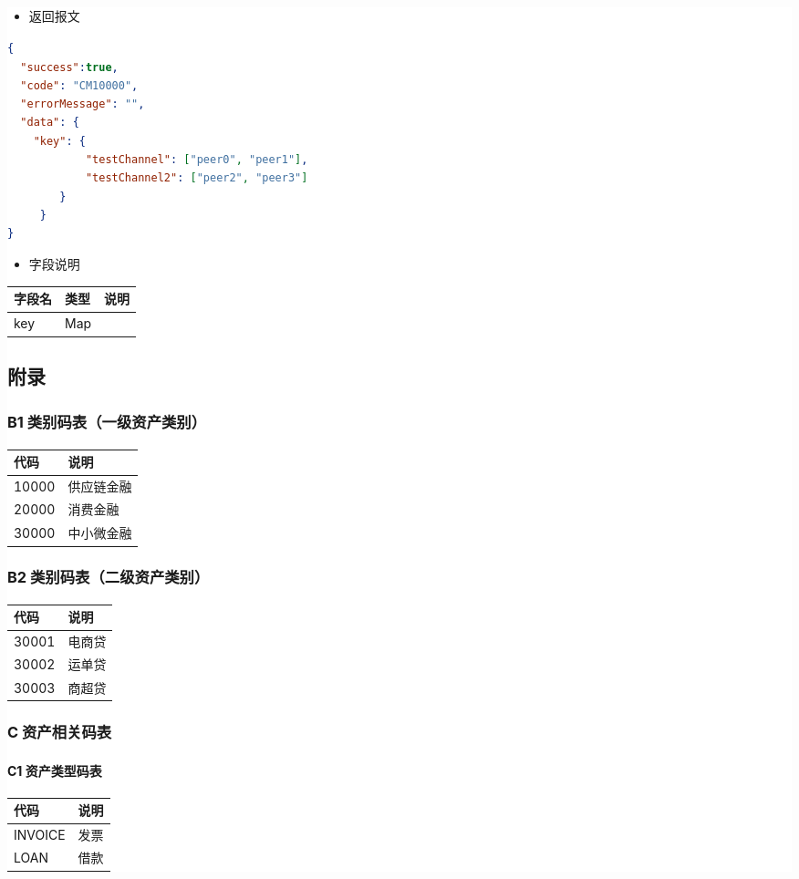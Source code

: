 * 返回报文

```json
{
  "success":true,
  "code": "CM10000",
  "errorMessage": "",
  "data": {
    "key": {
    		"testChannel": ["peer0", "peer1"],
    		"testChannel2": ["peer2", "peer3"]
    	}
     }
}
```
* 字段说明


| 字段名       | 类型   | 说明                     |
| :----------- | :----- | :----------------------- |
| key  | Map |                |



## 附录


### B1 类别码表（一级资产类别） <a id="Category1"></a>
| 代码         | 说明                                             |
| :-----------| :---------------------------------------------- |
| 10000       | 供应链金融					                        |
| 20000       | 消费金融				                               |
| 30000       | 中小微金融				                            |
### B2 类别码表（二级资产类别） <a id="Category2"></a>
| 代码         | 说明                                             |
| :-----------| :---------------------------------------------- |
| 30001       | 电商贷					                        |
| 30002       | 运单贷				                               |
| 30003       | 商超贷				                            |
### C 资产相关码表
#### C1 资产类型码表 <a id="listOfAssetType"></a>
| 代码         | 说明                                         |
| :-----------| :--------------------------------------------|
| INVOICE | 发票 |
| LOAN    | 借款	|
